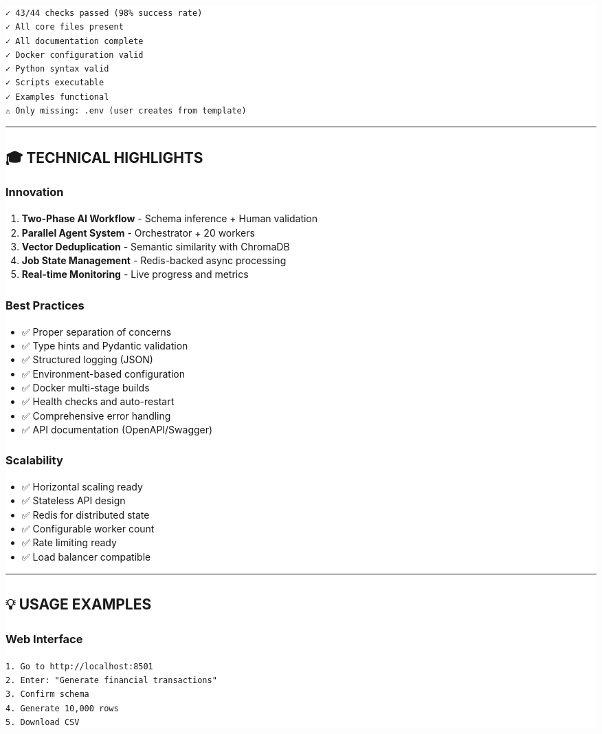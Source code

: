 ```
✓ 43/44 checks passed (98% success rate)
✓ All core files present
✓ All documentation complete
✓ Docker configuration valid
✓ Python syntax valid
✓ Scripts executable
✓ Examples functional
⚠ Only missing: .env (user creates from template)
```

---

## 🎓 TECHNICAL HIGHLIGHTS

### Innovation
1. **Two-Phase AI Workflow** - Schema inference + Human validation
2. **Parallel Agent System** - Orchestrator + 20 workers
3. **Vector Deduplication** - Semantic similarity with ChromaDB
4. **Job State Management** - Redis-backed async processing
5. **Real-time Monitoring** - Live progress and metrics

### Best Practices
- ✅ Proper separation of concerns
- ✅ Type hints and Pydantic validation
- ✅ Structured logging (JSON)
- ✅ Environment-based configuration
- ✅ Docker multi-stage builds
- ✅ Health checks and auto-restart
- ✅ Comprehensive error handling
- ✅ API documentation (OpenAPI/Swagger)

### Scalability
- ✅ Horizontal scaling ready
- ✅ Stateless API design
- ✅ Redis for distributed state
- ✅ Configurable worker count
- ✅ Rate limiting ready
- ✅ Load balancer compatible

---

## 💡 USAGE EXAMPLES

### Web Interface
```
1. Go to http://localhost:8501
2. Enter: "Generate financial transactions"
3. Confirm schema
4. Generate 10,000 rows
5. Download CSV
```
